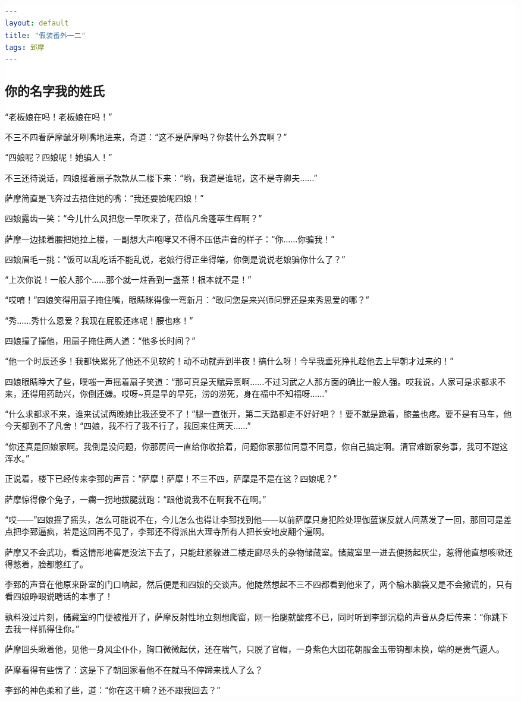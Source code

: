 ```yaml
---
layout: default
title: "假装番外一二"
tags: 郅摩 
---
```


## 你的名字我的姓氏


“老板娘在吗！老板娘在吗！”

不三不四看萨摩龇牙咧嘴地进来，奇道：“这不是萨摩吗？你装什么外宾啊？”

“四娘呢？四娘呢！她骗人！”

不三还待说话，四娘摇着扇子款款从二楼下来：“哟，我道是谁呢，这不是寺卿夫……”

萨摩简直是飞奔过去捂住她的嘴：“我还要脸呢四娘！”

四娘露齿一笑：“今儿什么风把您一早吹来了，莅临凡舍蓬荜生辉啊？”

萨摩一边揉着腰把她拉上楼，一副想大声咆哮又不得不压低声音的样子：“你……你骗我！”

四娘眉毛一挑：“饭可以乱吃话不能乱说，老娘行得正坐得端，你倒是说说老娘骗你什么了？”

“上次你说！一般人那个……那个就一炷香到一盏茶！根本就不是！”

“哎唷！”四娘笑得用扇子掩住嘴，眼睛眯得像一弯新月：“敢问您是来兴师问罪还是来秀恩爱的哪？”

“秀……秀什么恩爱？我现在屁股还疼呢！腰也疼！”

四娘撞了撞他，用扇子掩住两人道：“他多长时间？”

“他一个时辰还多！我都快累死了他还不见软的！动不动就弄到半夜！搞什么呀！今早我垂死挣扎趁他去上早朝才过来的！”

四娘眼睛睁大了些，噗嗤一声摇着扇子笑道：“那可真是天赋异禀啊……不过习武之人那方面的确比一般人强。哎我说，人家可是求都求不来，还得用药助兴，你倒还嫌。哎呀~真是旱的旱死，涝的涝死，身在福中不知福呀……”

“什么求都求不来，谁来试试两晚她比我还受不了！”腿一直张开，第二天路都走不好好吧？！要不就是跪着，膝盖也疼。要不是有马车，他今天都到不了凡舍！“四娘，我不行了我不行了，我回来住两天……”

“你还真是回娘家啊。我倒是没问题，你那房间一直给你收拾着，问题你家那位同意不同意，你自己搞定啊。清官难断家务事，我可不蹚这浑水。”

正说着，楼下已经传来李郅的声音：“萨摩！萨摩！不三不四，萨摩是不是在这？四娘呢？”

萨摩惊得像个兔子，一瘸一拐地拔腿就跑：“跟他说我不在啊我不在啊。”

“哎——”四娘摇了摇头，怎么可能说不在，今儿怎么也得让李郅找到他——以前萨摩只身犯险处理伽蓝谋反就人间蒸发了一回，那回可是差点把李郅逼疯，若是这回再不见了，李郅还不得派出大理寺所有人把长安地皮翻个遍啊。

萨摩又不会武功，看这情形地窖是没法下去了，只能赶紧躲进二楼走廊尽头的杂物储藏室。储藏室里一进去便扬起灰尘，惹得他直想咳嗽还得憋着，脸都憋红了。

李郅的声音在他原来卧室的门口响起，然后便是和四娘的交谈声。他陡然想起不三不四都看到他来了，两个榆木脑袋又是不会撒谎的，只有看四娘睁眼说瞎话的本事了！

孰料没过片刻，储藏室的门便被推开了，萨摩反射性地立刻想爬窗，刚一抬腿就酸疼不已，同时听到李郅沉稳的声音从身后传来：“你跳下去我一样抓得住你。”

萨摩回头瞅着他，见他一身风尘仆仆，胸口微微起伏，还在喘气，只脱了官帽，一身紫色大团花朝服金玉带钩都未换，端的是贵气逼人。

萨摩看得有些愣了：这是下了朝回家看他不在就马不停蹄来找人了么？

李郅的神色柔和了些，道：“你在这干嘛？还不跟我回去？”
